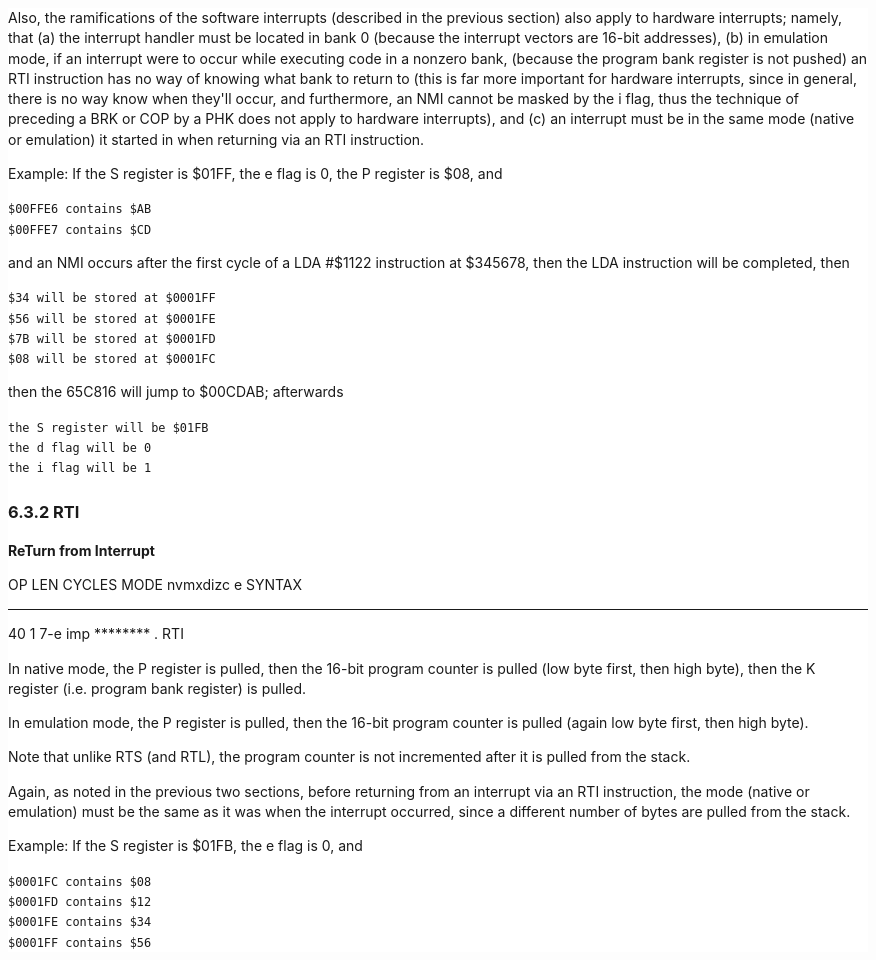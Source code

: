 Also, the ramifications of the software interrupts (described in the previous section) also apply to hardware interrupts; namely, that (a) the interrupt handler must be located in bank 0 (because the interrupt vectors are 16-bit addresses), (b) in emulation mode, if an interrupt were to occur while executing code in a nonzero bank, (because the program bank register is not pushed) an RTI instruction has no way of knowing what bank to return to (this is far more important for hardware interrupts, since in general, there is no way know when they'll occur, and furthermore, an NMI cannot be masked by the i flag, thus the technique of preceding a BRK or COP by a PHK does not apply to hardware interrupts), and (c) an interrupt must be in the same mode (native or emulation) it started in when returning via an RTI instruction.

Example: If the S register is $01FF, the e flag is 0, the P register is $08, and

    $00FFE6 contains $AB
    $00FFE7 contains $CD 

and an NMI occurs after the first cycle of a LDA #$1122 instruction at $345678, then the LDA instruction will be completed, then

    $34 will be stored at $0001FF
    $56 will be stored at $0001FE
    $7B will be stored at $0001FD
    $08 will be stored at $0001FC 

then the 65C816 will jump to $00CDAB; afterwards

    the S register will be $01FB
    the d flag will be 0
    the i flag will be 1 


### 6.3.2 RTI

**ReTurn from Interrupt**

OP LEN CYCLES      MODE      nvmxdizc e SYNTAX
-- --- ----------- --------- ---------- ------
40 1   7-e         imp       ******** . RTI

In native mode, the P register is pulled, then the 16-bit program counter is pulled (low byte first, then high byte), then the K register (i.e. program bank register) is pulled.

In emulation mode, the P register is pulled, then the 16-bit program counter is pulled (again low byte first, then high byte).

Note that unlike RTS (and RTL), the program counter is not incremented after it is pulled from the stack.

Again, as noted in the previous two sections, before returning from an interrupt via an RTI instruction, the mode (native or emulation) must be the same as it was when the interrupt occurred, since a different number of bytes are pulled from the stack.

Example: If the S register is $01FB, the e flag is 0, and

    $0001FC contains $08
    $0001FD contains $12
    $0001FE contains $34
    $0001FF contains $56 
